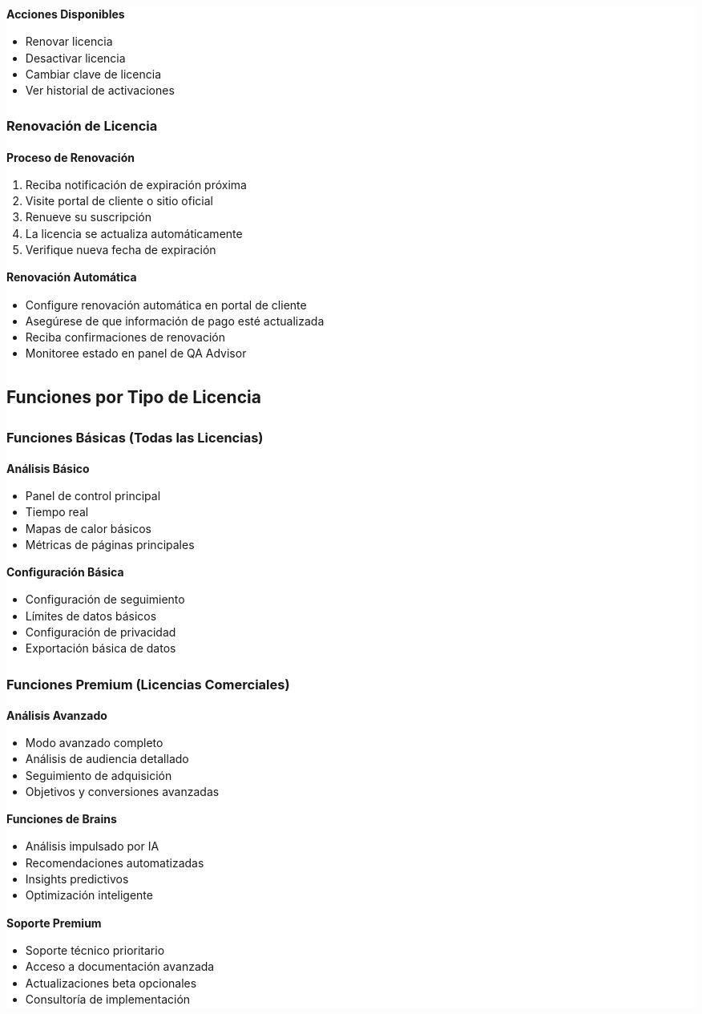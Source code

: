 **Acciones Disponibles**
- Renovar licencia
- Desactivar licencia
- Cambiar clave de licencia
- Ver historial de activaciones

### Renovación de Licencia

**Proceso de Renovación**
1. Reciba notificación de expiración próxima
2. Visite portal de cliente o sitio oficial
3. Renueve su suscripción
4. La licencia se actualiza automáticamente
5. Verifique nueva fecha de expiración

**Renovación Automática**
- Configure renovación automática en portal de cliente
- Asegúrese de que información de pago esté actualizada
- Reciba confirmaciones de renovación
- Monitoree estado en panel de QA Advisor

## Funciones por Tipo de Licencia

### Funciones Básicas (Todas las Licencias)

**Análisis Básico**
- Panel de control principal
- Tiempo real
- Mapas de calor básicos
- Métricas de páginas principales

**Configuración Básica**
- Configuración de seguimiento
- Límites de datos básicos
- Configuración de privacidad
- Exportación básica de datos

### Funciones Premium (Licencias Comerciales)

**Análisis Avanzado**
- Modo avanzado completo
- Análisis de audiencia detallado
- Seguimiento de adquisición
- Objetivos y conversiones avanzadas

**Funciones de Brains**
- Análisis impulsado por IA
- Recomendaciones automatizadas
- Insights predictivos
- Optimización inteligente

**Soporte Premium**
- Soporte técnico prioritario
- Acceso a documentación avanzada
- Actualizaciones beta opcionales
- Consultoría de implementación
